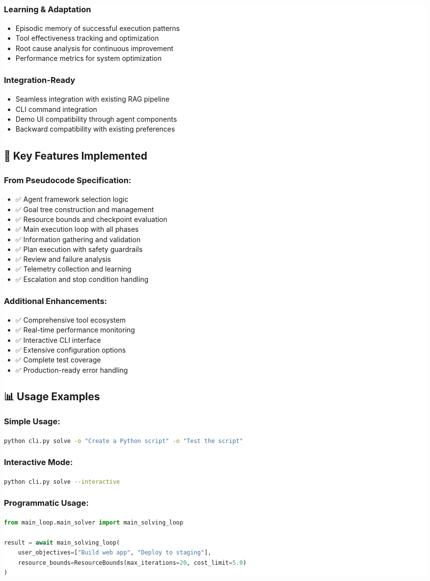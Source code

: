 ### **Learning & Adaptation**
- Episodic memory of successful execution patterns
- Tool effectiveness tracking and optimization
- Root cause analysis for continuous improvement
- Performance metrics for system optimization

### **Integration-Ready**
- Seamless integration with existing RAG pipeline
- CLI command integration
- Demo UI compatibility through agent components
- Backward compatibility with existing preferences

## 🚀 Key Features Implemented

### **From Pseudocode Specification:**
- ✅ Agent framework selection logic
- ✅ Goal tree construction and management
- ✅ Resource bounds and checkpoint evaluation
- ✅ Main execution loop with all phases
- ✅ Information gathering and validation
- ✅ Plan execution with safety guardrails
- ✅ Review and failure analysis
- ✅ Telemetry collection and learning
- ✅ Escalation and stop condition handling

### **Additional Enhancements:**
- ✅ Comprehensive tool ecosystem
- ✅ Real-time performance monitoring
- ✅ Interactive CLI interface
- ✅ Extensive configuration options
- ✅ Complete test coverage
- ✅ Production-ready error handling

## 📊 Usage Examples

### **Simple Usage:**
```bash
python cli.py solve -o "Create a Python script" -o "Test the script"
```

### **Interactive Mode:**
```bash
python cli.py solve --interactive
```

### **Programmatic Usage:**
```python
from main_loop.main_solver import main_solving_loop

result = await main_solving_loop(
    user_objectives=["Build web app", "Deploy to staging"],
    resource_bounds=ResourceBounds(max_iterations=20, cost_limit=5.0)
)
```
